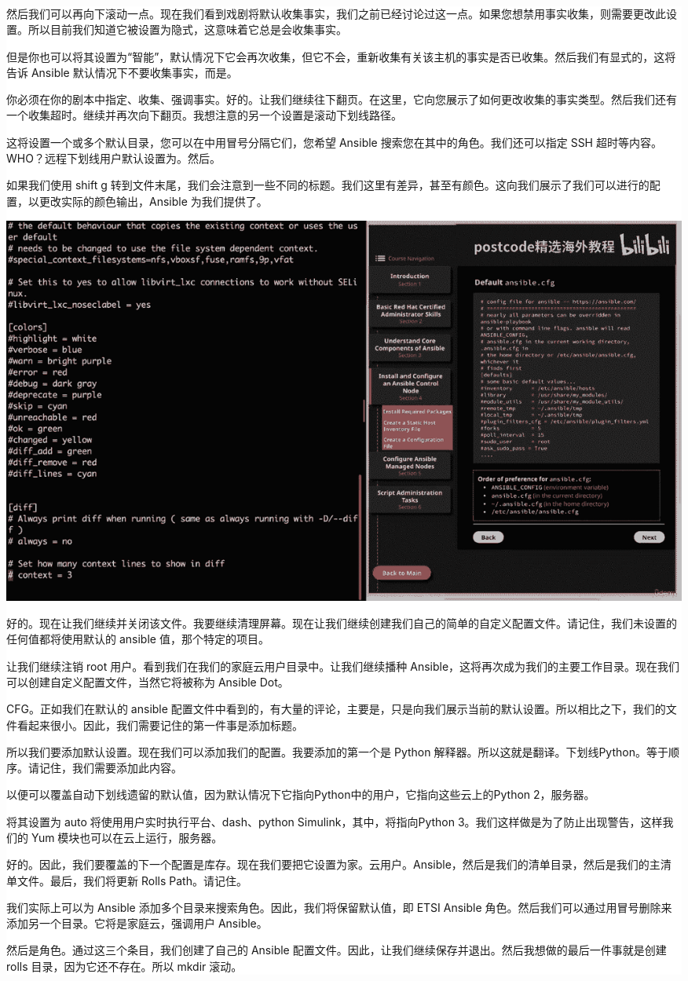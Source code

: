 然后我们可以再向下滚动一点。现在我们看到戏剧将默认收集事实，我们之前已经讨论过这一点。如果您想禁用事实收集，则需要更改此设置。所以目前我们知道它被设置为隐式，这意味着它总是会收集事实。

但是你也可以将其设置为“智能”，默认情况下它会再次收集，但它不会，重新收集有关该主机的事实是否已收集。然后我们有显式的，这将告诉 Ansible 默认情况下不要收集事实，而是。

你必须在你的剧本中指定、收集、强调事实。好的。让我们继续往下翻页。在这里，它向您展示了如何更改收集的事实类型。然后我们还有一个收集超时。继续并再次向下翻页。我想注意的另一个设置是滚动下划线路径。

这将设置一个或多个默认目录，您可以在中用冒号分隔它们，您希望 Ansible 搜索您在其中的角色。我们还可以指定 SSH 超时等内容。WHO？远程下划线用户默认设置为。然后。

如果我们使用 shift g 转到文件末尾，我们会注意到一些不同的标题。我们这里有差异，甚至有颜色。这向我们展示了我们可以进行的配置，以更改实际的颜色输出，Ansible 为我们提供了。



![](img/2c3954bd3a96f63af7eaf589985ea699_60.png)

好的。现在让我们继续并关闭该文件。我要继续清理屏幕。现在让我们继续创建我们自己的简单的自定义配置文件。请记住，我们未设置的任何值都将使用默认的 ansible 值，那个特定的项目。

让我们继续注销 root 用户。看到我们在我们的家庭云用户目录中。让我们继续播种 Ansible，这将再次成为我们的主要工作目录。现在我们可以创建自定义配置文件，当然它将被称为 Ansible Dot。

CFG。正如我们在默认的 ansible 配置文件中看到的，有大量的评论，主要是，只是向我们展示当前的默认设置。所以相比之下，我们的文件看起来很小。因此，我们需要记住的第一件事是添加标题。

所以我们要添加默认设置。现在我们可以添加我们的配置。我要添加的第一个是 Python 解释器。所以这就是翻译。下划线Python。等于顺序。请记住，我们需要添加此内容。

以便可以覆盖自动下划线遗留的默认值，因为默认情况下它指向Python中的用户，它指向这些云上的Python 2，服务器。

将其设置为 auto 将使用用户实时执行平台、dash、python Simulink，其中，将指向Python 3。我们这样做是为了防止出现警告，这样我们的 Yum 模块也可以在云上运行，服务器。

好的。因此，我们要覆盖的下一个配置是库存。现在我们要把它设置为家。云用户。Ansible，然后是我们的清单目录，然后是我们的主清单文件。最后，我们将更新 Rolls Path。请记住。

我们实际上可以为 Ansible 添加多个目录来搜索角色。因此，我们将保留默认值，即 ETSI Ansible 角色。然后我们可以通过用冒号删除来添加另一个目录。它将是家庭云，强调用户 Ansible。

然后是角色。通过这三个条目，我们创建了自己的 Ansible 配置文件。因此，让我们继续保存并退出。然后我想做的最后一件事就是创建 rolls 目录，因为它还不存在。所以 mkdir 滚动。
